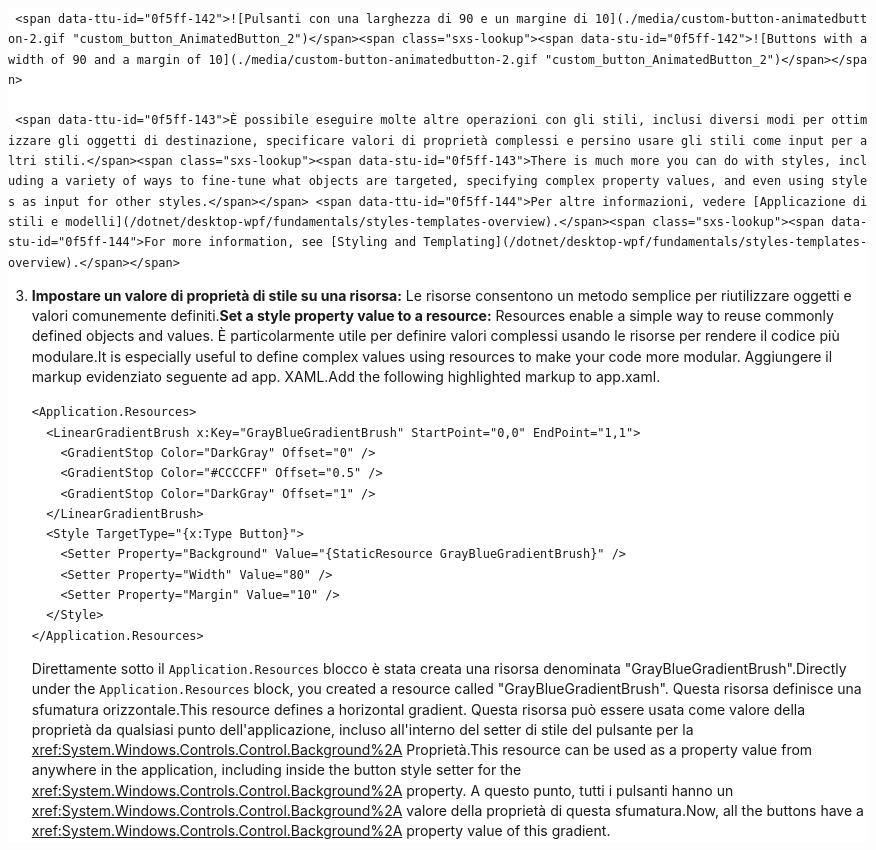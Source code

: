      <span data-ttu-id="0f5ff-142">![Pulsanti con una larghezza di 90 e un margine di 10](./media/custom-button-animatedbutton-2.gif "custom_button_AnimatedButton_2")</span><span class="sxs-lookup"><span data-stu-id="0f5ff-142">![Buttons with a width of 90 and a margin of 10](./media/custom-button-animatedbutton-2.gif "custom_button_AnimatedButton_2")</span></span>

     <span data-ttu-id="0f5ff-143">È possibile eseguire molte altre operazioni con gli stili, inclusi diversi modi per ottimizzare gli oggetti di destinazione, specificare valori di proprietà complessi e persino usare gli stili come input per altri stili.</span><span class="sxs-lookup"><span data-stu-id="0f5ff-143">There is much more you can do with styles, including a variety of ways to fine-tune what objects are targeted, specifying complex property values, and even using styles as input for other styles.</span></span> <span data-ttu-id="0f5ff-144">Per altre informazioni, vedere [Applicazione di stili e modelli](/dotnet/desktop-wpf/fundamentals/styles-templates-overview).</span><span class="sxs-lookup"><span data-stu-id="0f5ff-144">For more information, see [Styling and Templating](/dotnet/desktop-wpf/fundamentals/styles-templates-overview).</span></span>

3. <span data-ttu-id="0f5ff-145">**Impostare un valore di proprietà di stile su una risorsa:** Le risorse consentono un metodo semplice per riutilizzare oggetti e valori comunemente definiti.</span><span class="sxs-lookup"><span data-stu-id="0f5ff-145">**Set a style property value to a resource:** Resources enable a simple way to reuse commonly defined objects and values.</span></span> <span data-ttu-id="0f5ff-146">È particolarmente utile per definire valori complessi usando le risorse per rendere il codice più modulare.</span><span class="sxs-lookup"><span data-stu-id="0f5ff-146">It is especially useful to define complex values using resources to make your code more modular.</span></span> <span data-ttu-id="0f5ff-147">Aggiungere il markup evidenziato seguente ad app. XAML.</span><span class="sxs-lookup"><span data-stu-id="0f5ff-147">Add the following highlighted markup to app.xaml.</span></span>

    ```xaml
    <Application.Resources>
      <LinearGradientBrush x:Key="GrayBlueGradientBrush" StartPoint="0,0" EndPoint="1,1">
        <GradientStop Color="DarkGray" Offset="0" />
        <GradientStop Color="#CCCCFF" Offset="0.5" />
        <GradientStop Color="DarkGray" Offset="1" />
      </LinearGradientBrush>
      <Style TargetType="{x:Type Button}">
        <Setter Property="Background" Value="{StaticResource GrayBlueGradientBrush}" />
        <Setter Property="Width" Value="80" />
        <Setter Property="Margin" Value="10" />
      </Style>
    </Application.Resources>
    ```

     <span data-ttu-id="0f5ff-148">Direttamente sotto il `Application.Resources` blocco è stata creata una risorsa denominata "GrayBlueGradientBrush".</span><span class="sxs-lookup"><span data-stu-id="0f5ff-148">Directly under the `Application.Resources` block, you created a resource called "GrayBlueGradientBrush".</span></span> <span data-ttu-id="0f5ff-149">Questa risorsa definisce una sfumatura orizzontale.</span><span class="sxs-lookup"><span data-stu-id="0f5ff-149">This resource defines a horizontal gradient.</span></span> <span data-ttu-id="0f5ff-150">Questa risorsa può essere usata come valore della proprietà da qualsiasi punto dell'applicazione, incluso all'interno del setter di stile del pulsante per la <xref:System.Windows.Controls.Control.Background%2A> Proprietà.</span><span class="sxs-lookup"><span data-stu-id="0f5ff-150">This resource can be used as a property value from anywhere in the application, including inside the button style setter for the <xref:System.Windows.Controls.Control.Background%2A> property.</span></span> <span data-ttu-id="0f5ff-151">A questo punto, tutti i pulsanti hanno un <xref:System.Windows.Controls.Control.Background%2A> valore della proprietà di questa sfumatura.</span><span class="sxs-lookup"><span data-stu-id="0f5ff-151">Now, all the buttons have a <xref:System.Windows.Controls.Control.Background%2A> property value of this gradient.</span></span>
